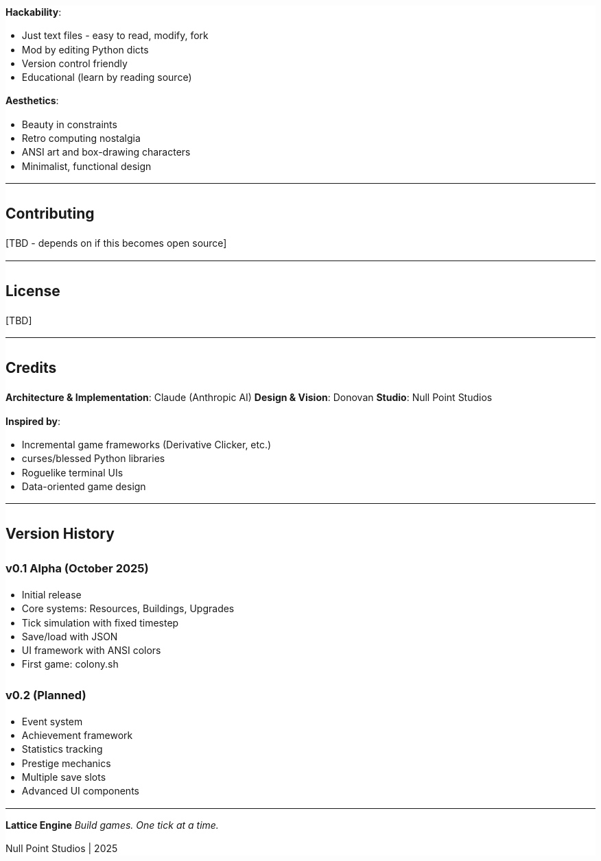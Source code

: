 **Hackability**:
- Just text files - easy to read, modify, fork
- Mod by editing Python dicts
- Version control friendly
- Educational (learn by reading source)

**Aesthetics**:
- Beauty in constraints
- Retro computing nostalgia
- ANSI art and box-drawing characters
- Minimalist, functional design

---

## Contributing

[TBD - depends on if this becomes open source]

---

## License

[TBD]

---

## Credits

**Architecture & Implementation**: Claude (Anthropic AI)
**Design & Vision**: Donovan
**Studio**: Null Point Studios

**Inspired by**:
- Incremental game frameworks (Derivative Clicker, etc.)
- curses/blessed Python libraries
- Roguelike terminal UIs
- Data-oriented game design

---

## Version History

### v0.1 Alpha (October 2025)
- Initial release
- Core systems: Resources, Buildings, Upgrades
- Tick simulation with fixed timestep
- Save/load with JSON
- UI framework with ANSI colors
- First game: colony.sh

### v0.2 (Planned)
- Event system
- Achievement framework
- Statistics tracking
- Prestige mechanics
- Multiple save slots
- Advanced UI components

---

**Lattice Engine**
*Build games. One tick at a time.*

Null Point Studios | 2025
